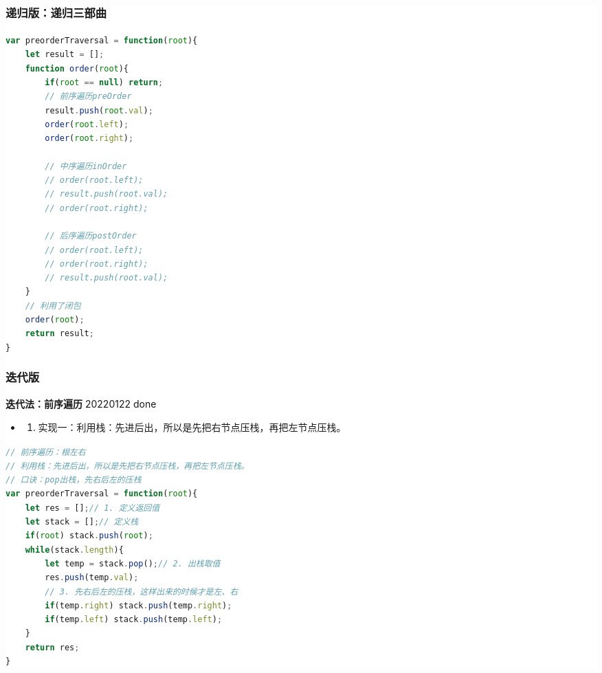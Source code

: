 

### 递归版：递归三部曲
```js
var preorderTraversal = function(root){
	let result = [];
    function order(root){
        if(root == null) return;
        // 前序遍历preOrder
    	result.push(root.val);
        order(root.left);
      	order(root.right);
      
        // 中序遍历inOrder
        // order(root.left);
      	// result.push(root.val);
      	// order(root.right);
      
        // 后序遍历postOrder
        // order(root.left);
        // order(root.right);
      	// result.push(root.val);
    }
    // 利用了闭包
    order(root);
  	return result;
}
```

### 迭代版
**迭代法：前序遍历**
20220122 done
* 1. 实现一：利用栈：先进后出，所以是先把右节点压栈，再把左节点压栈。   
```js
// 前序遍历：根左右
// 利用栈：先进后出，所以是先把右节点压栈，再把左节点压栈。
// 口诀：pop出栈，先右后左的压栈
var preorderTraversal = function(root){
    let res = [];// 1. 定义返回值
    let stack = [];// 定义栈
    if(root) stack.push(root);
    while(stack.length){
        let temp = stack.pop();// 2. 出栈取值
        res.push(temp.val);
        // 3. 先右后左的压栈，这样出来的时候才是左、右
        if(temp.right) stack.push(temp.right);
      	if(temp.left) stack.push(temp.left);
    }
    return res;
}
```
